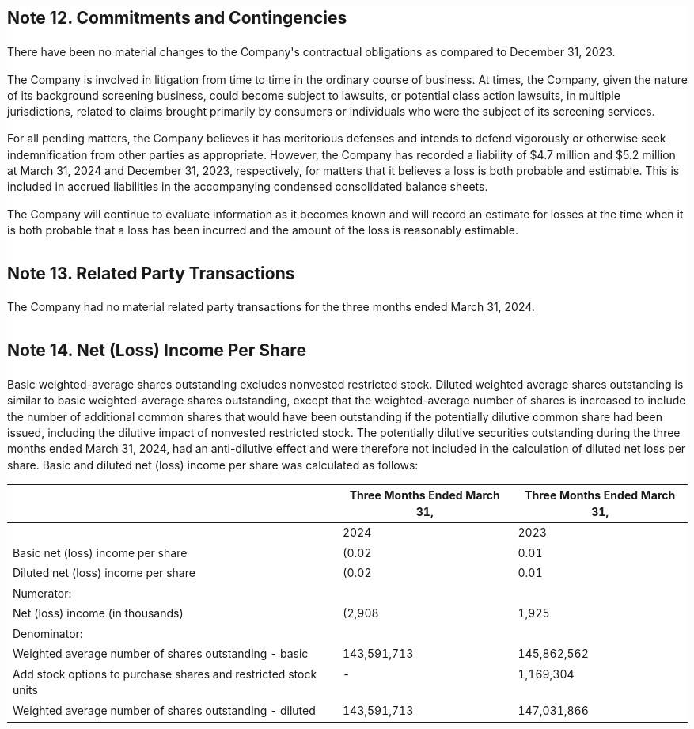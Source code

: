 Note 12. Commitments and Contingencies
--------------------------------------

There have been no material changes to the Company's contractual obligations as compared to December 31, 2023.

The Company is involved in litigation from time to time in the ordinary course of business. At times, the Company, given the nature of its background screening business, could become subject to lawsuits, or potential class action lawsuits, in multiple jurisdictions, related to claims brought primarily by consumers or individuals who were the subject of its screening services.

For all pending matters, the Company believes it has meritorious defenses and intends to defend vigorously or otherwise seek indemnification from other parties as appropriate. However, the Company has recorded a liability of $4.7 million and $5.2 million at March 31, 2024 and December 31, 2023, respectively, for matters that it believes a loss is both probable and estimable. This is included in accrued liabilities in the accompanying condensed consolidated balance sheets.

The Company will continue to evaluate information as it becomes known and will record an estimate for losses at the time when it is both probable that a loss has been incurred and the amount of the loss is reasonably estimable.

Note 13. Related Party Transactions
-----------------------------------

The Company had no material related party transactions for the three months ended March 31, 2024.

Note 14. Net (Loss) Income Per Share
------------------------------------

Basic weighted-average shares outstanding excludes nonvested restricted stock. Diluted weighted average shares outstanding is similar to basic weighted-average shares outstanding, except that the weighted-average number of shares is increased to include the number of additional common shares that would have been outstanding if the potentially dilutive common share had been issued, including the dilutive impact of nonvested restricted stock. The potentially dilutive securities outstanding during the three months ended March 31, 2024, had an anti-dilutive effect and were therefore not included in the calculation of diluted net loss per share. Basic and diluted net (loss) income per share was calculated as follows:

| | Three Months Ended March 31, | Three Months Ended March 31, |
| --- | --- | --- |
| | 2024 | 2023 |
| Basic net (loss) income per share | (0.02 | 0.01 |
| Diluted net (loss) income per share | (0.02 | 0.01 |
| Numerator: | | |
| Net (loss) income (in thousands) | (2,908 | 1,925 |
| Denominator: | | |
| Weighted average number of shares outstanding - basic | 143,591,713 | 145,862,562 |
| Add stock options to purchase shares and restricted stock units | - | 1,169,304 |
| Weighted average number of shares outstanding - diluted | 143,591,713 | 147,031,866 |
